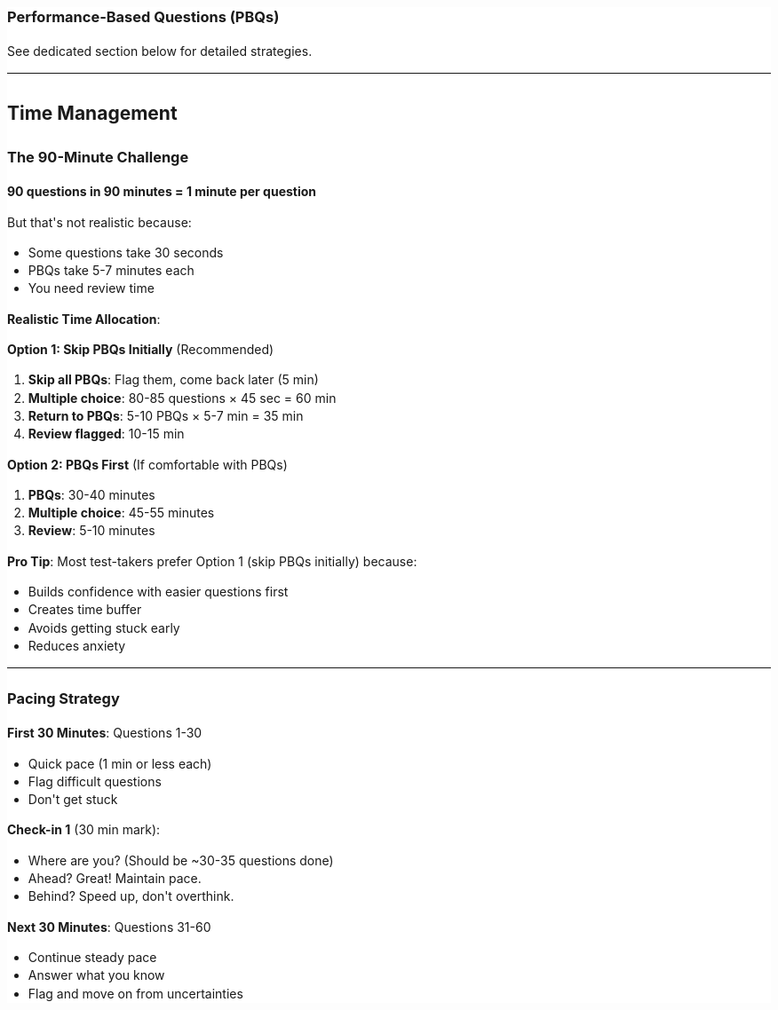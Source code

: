 
### Performance-Based Questions (PBQs)

See dedicated section below for detailed strategies.

---

## Time Management

### The 90-Minute Challenge

**90 questions in 90 minutes = 1 minute per question**

But that's not realistic because:
- Some questions take 30 seconds
- PBQs take 5-7 minutes each
- You need review time

**Realistic Time Allocation**:

**Option 1: Skip PBQs Initially** (Recommended)
1. **Skip all PBQs**: Flag them, come back later (5 min)
2. **Multiple choice**: 80-85 questions × 45 sec = 60 min
3. **Return to PBQs**: 5-10 PBQs × 5-7 min = 35 min
4. **Review flagged**: 10-15 min

**Option 2: PBQs First** (If comfortable with PBQs)
1. **PBQs**: 30-40 minutes
2. **Multiple choice**: 45-55 minutes
3. **Review**: 5-10 minutes

**Pro Tip**: Most test-takers prefer Option 1 (skip PBQs initially) because:
- Builds confidence with easier questions first
- Creates time buffer
- Avoids getting stuck early
- Reduces anxiety

---

### Pacing Strategy

**First 30 Minutes**: Questions 1-30
- Quick pace (1 min or less each)
- Flag difficult questions
- Don't get stuck

**Check-in 1** (30 min mark):
- Where are you? (Should be ~30-35 questions done)
- Ahead? Great! Maintain pace.
- Behind? Speed up, don't overthink.

**Next 30 Minutes**: Questions 31-60
- Continue steady pace
- Answer what you know
- Flag and move on from uncertainties
